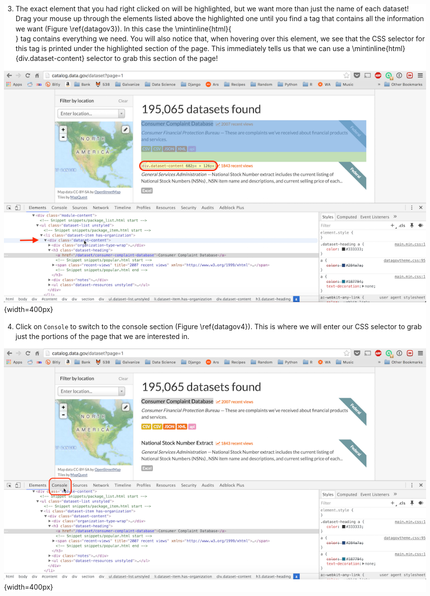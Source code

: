 3. The exact element that you had right clicked on will be highlighted, but we want more than just the name of each dataset!  Drag your mouse up through the elements listed above the highlighted one until you find a tag that contains all the information we want (Figure \ref{datagov3}).  In this case the \mintinline{html}{<div class="dataset-content">} tag contains everything we need.  You will also notice that, when hovering over this element, we see that the CSS selector for this tag is printed under the highlighted section of the page.  This immediately tells us that we can use a \mintinline{html}{div.dataset-content} selector to grab this section of the page!

![Scroll up through the elements until the element in question gets highlighted\label{datagov3}](./images/css_selector_3.png){width=400px}

4. Click on `Console` to switch to the console section (Figure \ref{datagov4}).  This is where we will enter our CSS selector to grab just the portions of the page that we are interested in.

![Switch over to the `Console` to try out CSS selectors\label{datagov4}](./images/css_selector_4.png){width=400px}
